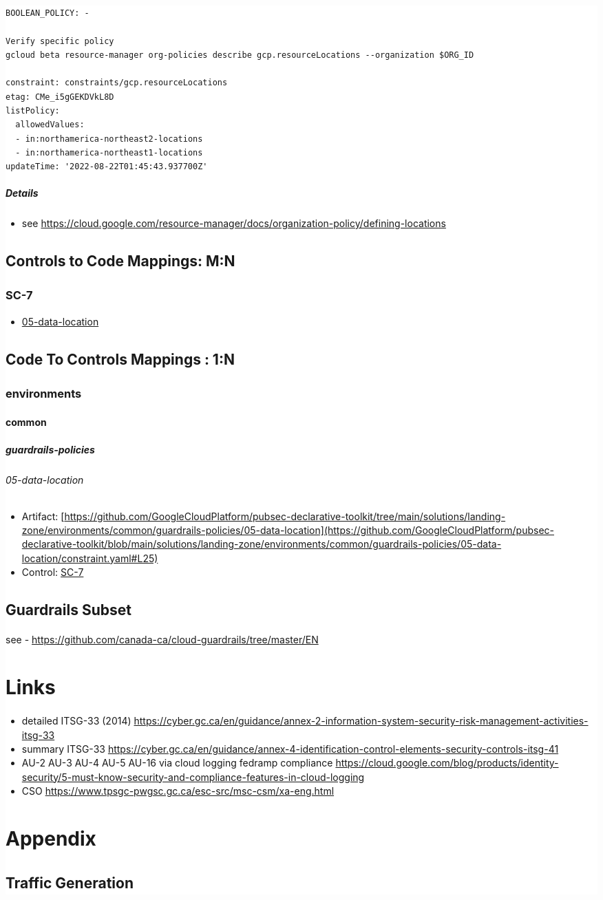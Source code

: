 ```
BOOLEAN_POLICY: -

Verify specific policy
gcloud beta resource-manager org-policies describe gcp.resourceLocations --organization $ORG_ID

constraint: constraints/gcp.resourceLocations
etag: CMe_i5gGEKDVkL8D
listPolicy:
  allowedValues:
  - in:northamerica-northeast2-locations
  - in:northamerica-northeast1-locations
updateTime: '2022-08-22T01:45:43.937700Z'
```


##### Details
- see https://cloud.google.com/resource-manager/docs/organization-policy/defining-locations

## Controls to Code Mappings: M:N
### SC-7
- [05-data-location](#05-data-location)

## Code To Controls Mappings : 1:N
### environments
#### common
##### guardrails-policies
###### 05-data-location
- Artifact: [https://github.com/GoogleCloudPlatform/pubsec-declarative-toolkit/tree/main/solutions/landing-zone/environments/common/guardrails-policies/05-data-location](https://github.com/GoogleCloudPlatform/pubsec-declarative-toolkit/blob/main/solutions/landing-zone/environments/common/guardrails-policies/05-data-location/constraint.yaml#L25)
- Control: [SC-7](#6260sc-7boundary-protection)



## Guardrails Subset
see - https://github.com/canada-ca/cloud-guardrails/tree/master/EN


# Links
  - detailed ITSG-33 (2014) https://cyber.gc.ca/en/guidance/annex-2-information-system-security-risk-management-activities-itsg-33
  - summary ITSG-33 https://cyber.gc.ca/en/guidance/annex-4-identification-control-elements-security-controls-itsg-41
  - AU-2 AU-3 AU-4 AU-5 AU-16 via cloud logging fedramp compliance https://cloud.google.com/blog/products/identity-security/5-must-know-security-and-compliance-features-in-cloud-logging
  - CSO https://www.tpsgc-pwgsc.gc.ca/esc-src/msc-csm/xa-eng.html
# Appendix
    
## Traffic Generation
